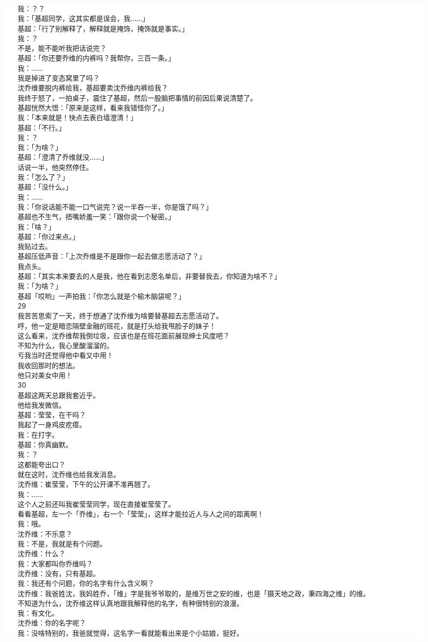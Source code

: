 &emsp;&emsp;我：？？  
&emsp;&emsp;我：「基超同学，这其实都是误会，我……」  
&emsp;&emsp;基超：「行了别解释了，解释就是掩饰，掩饰就是事实。」  
&emsp;&emsp;我：？  
&emsp;&emsp;不是，能不能听我把话说完？  
&emsp;&emsp;基超：「你还要乔维的内裤吗？我帮你，三百一条。」  
&emsp;&emsp;我：……  
&emsp;&emsp;我是掉进了变态窝里了吗？  
&emsp;&emsp;沈乔维要脱内裤给我，基超要卖沈乔维内裤给我？  
&emsp;&emsp;我终于怒了，一拍桌子，震住了基超，然后一股脑把事情的前因后果说清楚了。  
&emsp;&emsp;基超恍然大悟：「原来是这样，看来我错怪你了。」  
&emsp;&emsp;我：「本来就是！快点去表白墙澄清！」  
&emsp;&emsp;基超：「不行。」  
&emsp;&emsp;我：？  
&emsp;&emsp;我：「为啥？」  
&emsp;&emsp;基超：「澄清了乔维就没……」  
&emsp;&emsp;话说一半，他突然停住。  
&emsp;&emsp;我：「怎么了？」  
&emsp;&emsp;基超：「没什么。」  
&emsp;&emsp;我：……  
&emsp;&emsp;我：「你说话能不能一口气说完？说一半吞一半，你是饿了吗？」  
&emsp;&emsp;基超也不生气，捂嘴娇羞一笑：「跟你说一个秘密。」  
&emsp;&emsp;我：「啥？」  
&emsp;&emsp;基超：「你过来点。」  
&emsp;&emsp;我贴过去。  
&emsp;&emsp;基超压低声音：「上次乔维是不是跟你一起去做志愿活动了？」  
&emsp;&emsp;我点头。  
&emsp;&emsp;基超：「其实本来要去的人是我，他在看到志愿名单后，非要替我去，你知道为啥不？」  
&emsp;&emsp;我：「为啥？」  
&emsp;&emsp;基超「哎哟」一声拍我：「你怎么就是个榆木脑袋呢？」  
&emsp;&emsp;29  
&emsp;&emsp;我苦苦思索了一天，终于想通了沈乔维为啥要替基超去志愿活动了。  
&emsp;&emsp;哼，他一定是暗恋隔壁金融的班花，就是打头给我甩脸子的妹子！  
&emsp;&emsp;这么看来，沈乔维帮我倒垃圾，应该也是在班花面前展现绅士风度吧？  
&emsp;&emsp;不知为什么，我心里酸溜溜的。  
&emsp;&emsp;亏我当时还觉得他中看又中用！  
&emsp;&emsp;我收回那时的想法。  
&emsp;&emsp;他只对美女中用！  
&emsp;&emsp;30  
&emsp;&emsp;基超这两天总跟我套近乎。  
&emsp;&emsp;他给我发微信。  
&emsp;&emsp;基超：莹莹，在干吗？  
&emsp;&emsp;我起了一身鸡皮疙瘩。  
&emsp;&emsp;我：在打字。  
&emsp;&emsp;基超：你真幽默。  
&emsp;&emsp;我：？  
&emsp;&emsp;这都能夸出口？  
&emsp;&emsp;就在这时，沈乔维也给我发消息。  
&emsp;&emsp;沈乔维：崔莹莹，下午的公开课不准再翘了。  
&emsp;&emsp;我：……  
&emsp;&emsp;这个人之前还叫我崔莹莹同学，现在直接崔莹莹了。  
&emsp;&emsp;看看基超，左一个「乔维」，右一个「莹莹」，这样才能拉近人与人之间的距离啊！  
&emsp;&emsp;我：哦。  
&emsp;&emsp;沈乔维：不乐意？  
&emsp;&emsp;我：不是，我就是有个问题。  
&emsp;&emsp;沈乔维：什么？  
&emsp;&emsp;我：大家都叫你乔维吗？  
&emsp;&emsp;沈乔维：没有，只有基超。  
&emsp;&emsp;我：我还有个问题，你的名字有什么含义啊？  
&emsp;&emsp;沈乔维：我爸姓沈，我妈姓乔，「维」字是我爷爷取的，是维万世之安的维，也是「摄天地之政，秉四海之维」的维。  
&emsp;&emsp;不知道为什么，沈乔维这样认真地跟我解释他的名字，有种很特别的浪漫。  
&emsp;&emsp;我：有文化。  
&emsp;&emsp;沈乔维：你的名字呢？  
&emsp;&emsp;我：没啥特别的，我爸就觉得，这名字一看就能看出来是个小姑娘，挺好。  